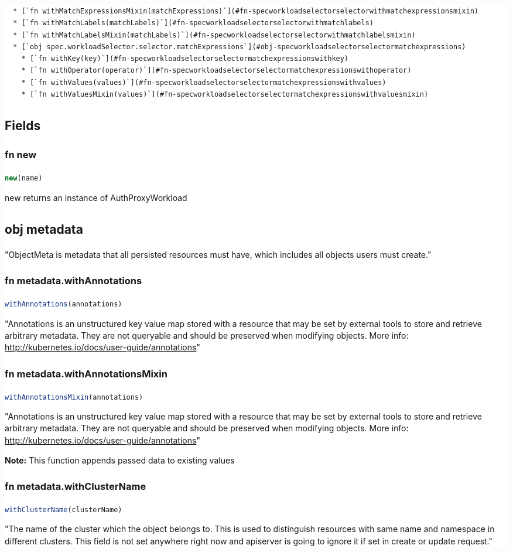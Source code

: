       * [`fn withMatchExpressionsMixin(matchExpressions)`](#fn-specworkloadselectorselectorwithmatchexpressionsmixin)
      * [`fn withMatchLabels(matchLabels)`](#fn-specworkloadselectorselectorwithmatchlabels)
      * [`fn withMatchLabelsMixin(matchLabels)`](#fn-specworkloadselectorselectorwithmatchlabelsmixin)
      * [`obj spec.workloadSelector.selector.matchExpressions`](#obj-specworkloadselectorselectormatchexpressions)
        * [`fn withKey(key)`](#fn-specworkloadselectorselectormatchexpressionswithkey)
        * [`fn withOperator(operator)`](#fn-specworkloadselectorselectormatchexpressionswithoperator)
        * [`fn withValues(values)`](#fn-specworkloadselectorselectormatchexpressionswithvalues)
        * [`fn withValuesMixin(values)`](#fn-specworkloadselectorselectormatchexpressionswithvaluesmixin)

## Fields

### fn new

```ts
new(name)
```

new returns an instance of AuthProxyWorkload

## obj metadata

"ObjectMeta is metadata that all persisted resources must have, which includes all objects users must create."

### fn metadata.withAnnotations

```ts
withAnnotations(annotations)
```

"Annotations is an unstructured key value map stored with a resource that may be set by external tools to store and retrieve arbitrary metadata. They are not queryable and should be preserved when modifying objects. More info: http://kubernetes.io/docs/user-guide/annotations"

### fn metadata.withAnnotationsMixin

```ts
withAnnotationsMixin(annotations)
```

"Annotations is an unstructured key value map stored with a resource that may be set by external tools to store and retrieve arbitrary metadata. They are not queryable and should be preserved when modifying objects. More info: http://kubernetes.io/docs/user-guide/annotations"

**Note:** This function appends passed data to existing values

### fn metadata.withClusterName

```ts
withClusterName(clusterName)
```

"The name of the cluster which the object belongs to. This is used to distinguish resources with same name and namespace in different clusters. This field is not set anywhere right now and apiserver is going to ignore it if set in create or update request."

